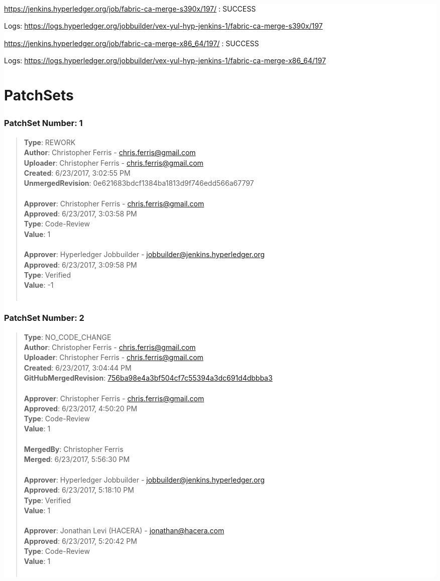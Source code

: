 https://jenkins.hyperledger.org/job/fabric-ca-merge-s390x/197/ : SUCCESS

Logs: https://logs.hyperledger.org/jobbuilder/vex-yul-hyp-jenkins-1/fabric-ca-merge-s390x/197

https://jenkins.hyperledger.org/job/fabric-ca-merge-x86_64/197/ : SUCCESS

Logs: https://logs.hyperledger.org/jobbuilder/vex-yul-hyp-jenkins-1/fabric-ca-merge-x86_64/197</pre><h1>PatchSets</h1><h3>PatchSet Number: 1</h3><blockquote><strong>Type</strong>: REWORK<br><strong>Author</strong>: Christopher Ferris - chris.ferris@gmail.com<br><strong>Uploader</strong>: Christopher Ferris - chris.ferris@gmail.com<br><strong>Created</strong>: 6/23/2017, 3:02:55 PM<br><strong>UnmergedRevision</strong>: 0e621683bdcf1384ba1813d9f746edd566a67797<br><br><strong>Approver</strong>: Christopher Ferris - chris.ferris@gmail.com<br><strong>Approved</strong>: 6/23/2017, 3:03:58 PM<br><strong>Type</strong>: Code-Review<br><strong>Value</strong>: 1<br><br><strong>Approver</strong>: Hyperledger Jobbuilder - jobbuilder@jenkins.hyperledger.org<br><strong>Approved</strong>: 6/23/2017, 3:09:58 PM<br><strong>Type</strong>: Verified<br><strong>Value</strong>: -1<br><br></blockquote><h3>PatchSet Number: 2</h3><blockquote><strong>Type</strong>: NO_CODE_CHANGE<br><strong>Author</strong>: Christopher Ferris - chris.ferris@gmail.com<br><strong>Uploader</strong>: Christopher Ferris - chris.ferris@gmail.com<br><strong>Created</strong>: 6/23/2017, 3:04:44 PM<br><strong>GitHubMergedRevision</strong>: [756ba98e4a3bf504cf7c55394a3dc691d4dbbba3](https://github.com/hyperledger/fabric-ca/commit/756ba98e4a3bf504cf7c55394a3dc691d4dbbba3)<br><br><strong>Approver</strong>: Christopher Ferris - chris.ferris@gmail.com<br><strong>Approved</strong>: 6/23/2017, 4:50:20 PM<br><strong>Type</strong>: Code-Review<br><strong>Value</strong>: 1<br><br><strong>MergedBy</strong>: Christopher Ferris<br><strong>Merged</strong>: 6/23/2017, 5:56:30 PM<br><br><strong>Approver</strong>: Hyperledger Jobbuilder - jobbuilder@jenkins.hyperledger.org<br><strong>Approved</strong>: 6/23/2017, 5:18:10 PM<br><strong>Type</strong>: Verified<br><strong>Value</strong>: 1<br><br><strong>Approver</strong>: Jonathan Levi (HACERA) - jonathan@hacera.com<br><strong>Approved</strong>: 6/23/2017, 5:20:42 PM<br><strong>Type</strong>: Code-Review<br><strong>Value</strong>: 1<br><br></blockquote>